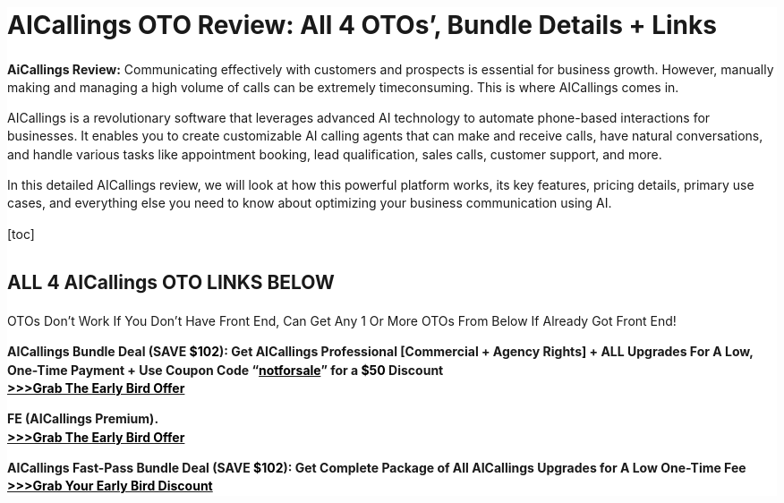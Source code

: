 
<h1 class="wp-block-heading"><strong>AICallings OTO Review: All 4 OTOs’, Bundle Details + Links</strong></h1>



<p><strong>AiCallings Review:</strong> Communicating effectively with customers and prospects is essential for business growth. However, manually making and managing a high volume of calls can be extremely timeconsuming. This is where AICallings comes in.</p>



<p>AICallings is a revolutionary software that leverages advanced AI technology to automate phone-based interactions for businesses. It enables you to create customizable AI calling agents that can make and receive calls, have natural conversations, and handle various tasks like appointment booking, lead qualification, sales calls, customer support, and more.</p>



<p>In this detailed AICallings review, we will look at how this powerful platform works, its key features, pricing details, primary use cases, and everything else you need to know about optimizing your business communication using AI.</p>



<p class="has-text-align-center">[toc]</p>



<h2 class="wp-block-heading"><strong>ALL 4 AICallings OTO LINKS BELOW</strong></h2>



<p>OTOs Don’t Work If You Don’t Have Front End, Can Get Any 1 Or More OTOs From Below If Already Got Front End!</p>



<p><strong>AICallings Bundle Deal&nbsp;(SAVE <mark style="background-color:rgba(0, 0, 0, 0)" class="has-inline-color has-luminous-vivid-orange-color">$102</mark>): Get&nbsp;AICallings Professional [Commercial + Agency Rights] + ALL Upgrades&nbsp;For A Low, One-Time Payment + Use Coupon Code “<a href="https://tmm-reviews.com/AIC-Bundle" target="_blank" rel="noreferrer noopener"><mark style="background-color:rgba(0, 0, 0, 0)" class="has-inline-color has-vivid-cyan-blue-color">notforsale</mark></a>” for a&nbsp;<mark style="background-color:rgba(0, 0, 0, 0)" class="has-inline-color has-luminous-vivid-orange-color">$50</mark> Discount</strong><br><strong><a href="https://tmm-reviews.com/AIC-Bundle" target="_blank" rel="noreferrer noopener"><mark style="background-color:rgba(0, 0, 0, 0)" class="has-inline-color has-vivid-cyan-blue-color">&gt;&gt;&gt;Grab The Early Bird Offer</mark></a></strong></p>



<p><strong>FE (AICallings Premium).</strong><br><strong><a href="https://tmm-reviews.com/AIC-Join" target="_blank" rel="noreferrer noopener"><mark style="background-color:rgba(0, 0, 0, 0)" class="has-inline-color has-vivid-cyan-blue-color">&gt;&gt;&gt;Grab The Early Bird Offer</mark></a></strong></p>



<p><strong>AICallings Fast-Pass Bundle Deal&nbsp;(SAVE <mark style="background-color:rgba(0, 0, 0, 0)" class="has-inline-color has-luminous-vivid-orange-color">$102</mark>): Get Complete Package of&nbsp;All AICallings Upgrades&nbsp;for A Low One-Time Fee</strong><br><strong><a href="https://tmm-reviews.com/AIC-FastPass" target="_blank" rel="noreferrer noopener"><mark style="background-color:rgba(0, 0, 0, 0)" class="has-inline-color has-vivid-cyan-blue-color">&gt;&gt;&gt;Grab Your Early Bird Discount</mark></a></strong></p>
